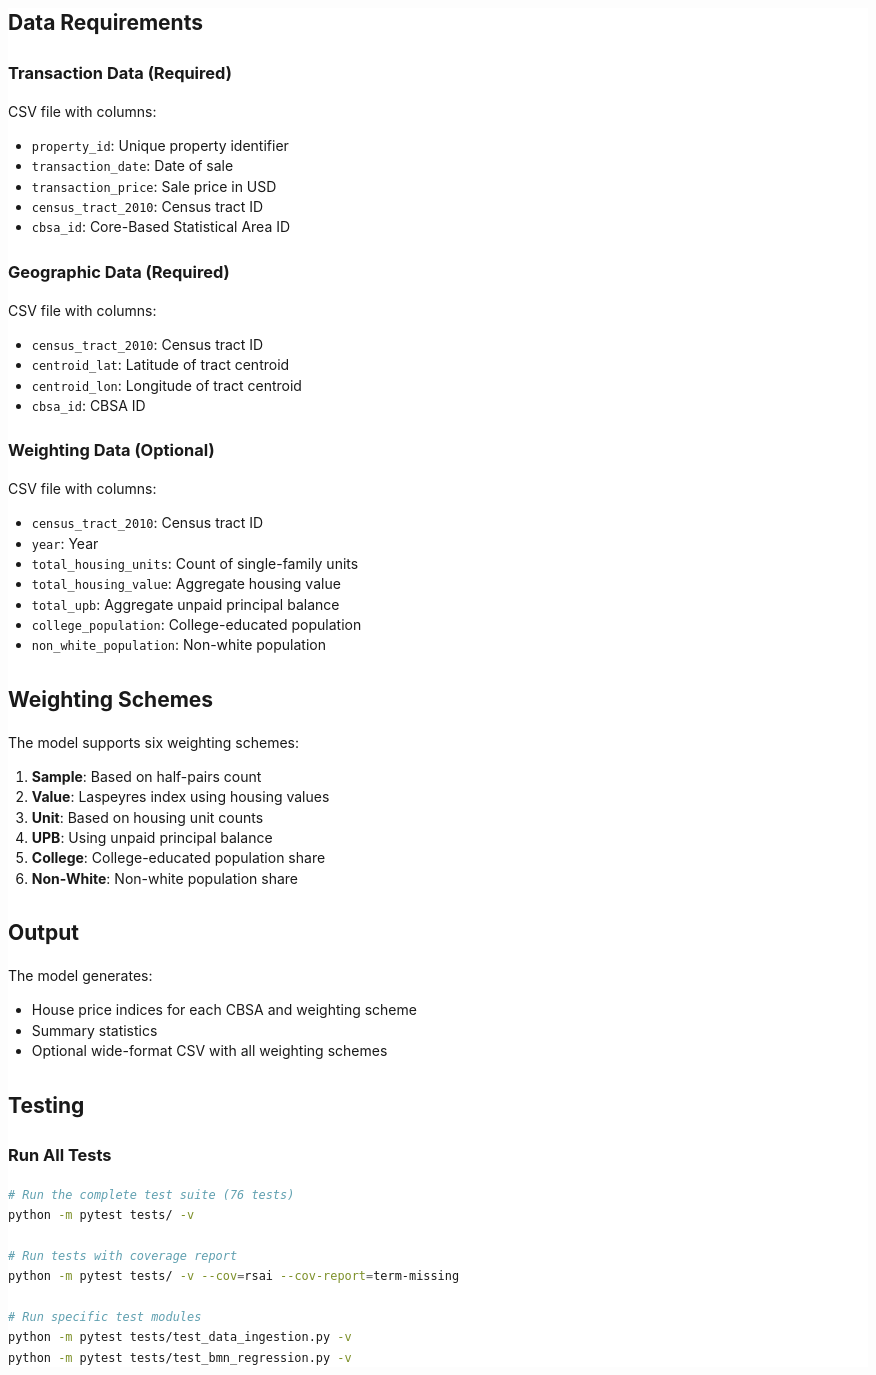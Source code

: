 ## Data Requirements

### Transaction Data (Required)
CSV file with columns:
- `property_id`: Unique property identifier
- `transaction_date`: Date of sale
- `transaction_price`: Sale price in USD
- `census_tract_2010`: Census tract ID
- `cbsa_id`: Core-Based Statistical Area ID

### Geographic Data (Required)
CSV file with columns:
- `census_tract_2010`: Census tract ID
- `centroid_lat`: Latitude of tract centroid
- `centroid_lon`: Longitude of tract centroid
- `cbsa_id`: CBSA ID

### Weighting Data (Optional)
CSV file with columns:
- `census_tract_2010`: Census tract ID
- `year`: Year
- `total_housing_units`: Count of single-family units
- `total_housing_value`: Aggregate housing value
- `total_upb`: Aggregate unpaid principal balance
- `college_population`: College-educated population
- `non_white_population`: Non-white population

## Weighting Schemes

The model supports six weighting schemes:

1. **Sample**: Based on half-pairs count
2. **Value**: Laspeyres index using housing values
3. **Unit**: Based on housing unit counts
4. **UPB**: Using unpaid principal balance
5. **College**: College-educated population share
6. **Non-White**: Non-white population share

## Output

The model generates:
- House price indices for each CBSA and weighting scheme
- Summary statistics
- Optional wide-format CSV with all weighting schemes

## Testing

### Run All Tests
```bash
# Run the complete test suite (76 tests)
python -m pytest tests/ -v

# Run tests with coverage report
python -m pytest tests/ -v --cov=rsai --cov-report=term-missing

# Run specific test modules
python -m pytest tests/test_data_ingestion.py -v
python -m pytest tests/test_bmn_regression.py -v
```
